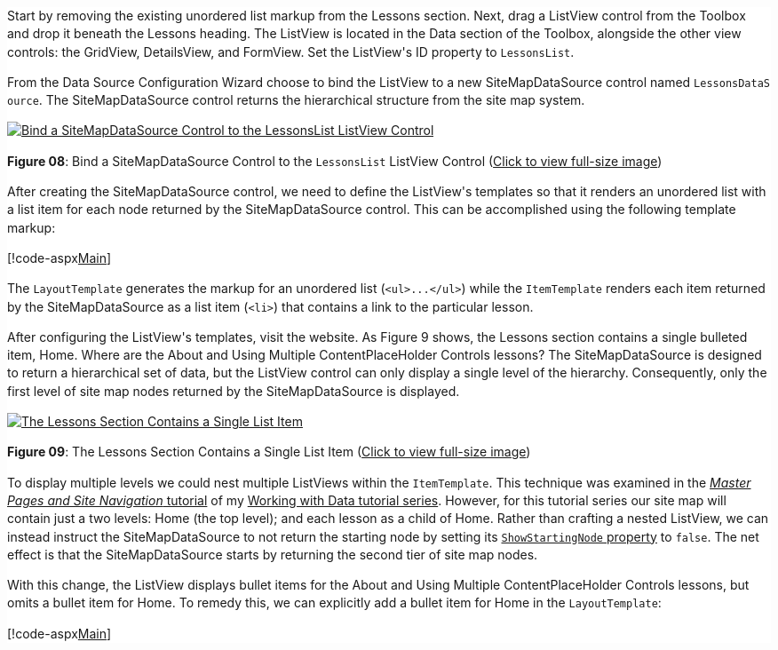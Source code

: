 Start by removing the existing unordered list markup from the Lessons section. Next, drag a ListView control from the Toolbox and drop it beneath the Lessons heading. The ListView is located in the Data section of the Toolbox, alongside the other view controls: the GridView, DetailsView, and FormView. Set the ListView's ID property to `LessonsList`.

From the Data Source Configuration Wizard choose to bind the ListView to a new SiteMapDataSource control named `LessonsDataSource`. The SiteMapDataSource control returns the hierarchical structure from the site map system.

[![Bind a SiteMapDataSource Control to the LessonsList ListView Control](specifying-the-title-meta-tags-and-other-html-headers-in-the-master-page-cs/_static/image13.png)](specifying-the-title-meta-tags-and-other-html-headers-in-the-master-page-cs/_static/image12.png)

**Figure 08**: Bind a SiteMapDataSource Control to the `LessonsList` ListView Control  ([Click to view full-size image](specifying-the-title-meta-tags-and-other-html-headers-in-the-master-page-cs/_static/image14.png))

After creating the SiteMapDataSource control, we need to define the ListView's templates so that it renders an unordered list with a list item for each node returned by the SiteMapDataSource control. This can be accomplished using the following template markup:

[!code-aspx[Main](specifying-the-title-meta-tags-and-other-html-headers-in-the-master-page-cs/samples/sample10.aspx)]

The `LayoutTemplate` generates the markup for an unordered list (`<ul>...</ul>`) while the `ItemTemplate` renders each item returned by the SiteMapDataSource as a list item (`<li>`) that contains a link to the particular lesson.

After configuring the ListView's templates, visit the website. As Figure 9 shows, the Lessons section contains a single bulleted item, Home. Where are the About and Using Multiple ContentPlaceHolder Controls lessons? The SiteMapDataSource is designed to return a hierarchical set of data, but the ListView control can only display a single level of the hierarchy. Consequently, only the first level of site map nodes returned by the SiteMapDataSource is displayed.

[![The Lessons Section Contains a Single List Item](specifying-the-title-meta-tags-and-other-html-headers-in-the-master-page-cs/_static/image16.png)](specifying-the-title-meta-tags-and-other-html-headers-in-the-master-page-cs/_static/image15.png)

**Figure 09**: The Lessons Section Contains a Single List Item  ([Click to view full-size image](specifying-the-title-meta-tags-and-other-html-headers-in-the-master-page-cs/_static/image17.png))

To display multiple levels we could nest multiple ListViews within the `ItemTemplate`. This technique was examined in the [*Master Pages and Site Navigation* tutorial](../../data-access/introduction/master-pages-and-site-navigation-cs.md) of my [Working with Data tutorial series](../../data-access/index.md). However, for this tutorial series our site map will contain just a two levels: Home (the top level); and each lesson as a child of Home. Rather than crafting a nested ListView, we can instead instruct the SiteMapDataSource to not return the starting node by setting its [`ShowStartingNode` property](https://msdn.microsoft.com/library/system.web.ui.webcontrols.sitemapdatasource.showstartingnode.aspx) to `false`. The net effect is that the SiteMapDataSource starts by returning the second tier of site map nodes.

With this change, the ListView displays bullet items for the About and Using Multiple ContentPlaceHolder Controls lessons, but omits a bullet item for Home. To remedy this, we can explicitly add a bullet item for Home in the `LayoutTemplate`:

[!code-aspx[Main](specifying-the-title-meta-tags-and-other-html-headers-in-the-master-page-cs/samples/sample11.aspx)]

